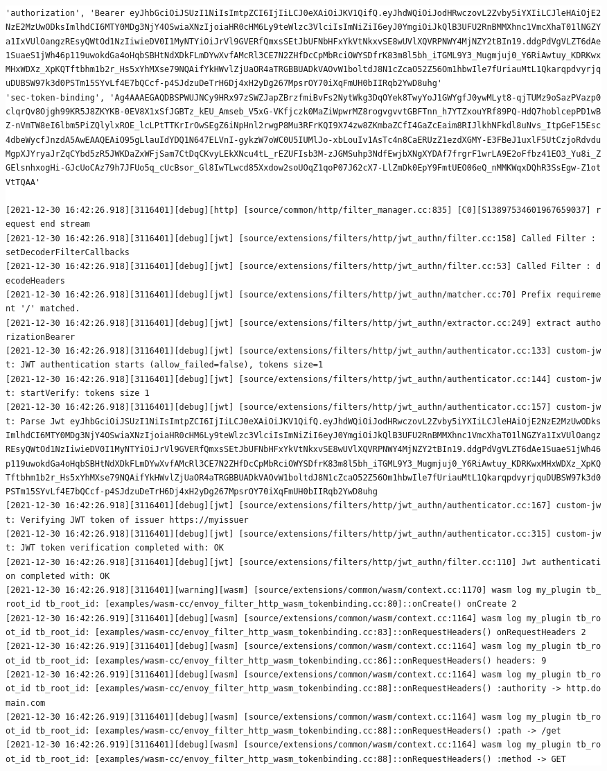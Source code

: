 ```log
'authorization', 'Bearer eyJhbGciOiJSUzI1NiIsImtpZCI6IjIiLCJ0eXAiOiJKV1QifQ.eyJhdWQiOiJodHRwczovL2Zvby5iYXIiLCJleHAiOjE2NzE2MzUwODksImlhdCI6MTY0MDg3NjY4OSwiaXNzIjoiaHR0cHM6Ly9teWlzc3VlciIsImNiZiI6eyJ0YmgiOiJkQlB3UFU2RnBMMXhnc1VmcXhaT01lNGZYa1IxVUlOangzREsyQWtOd1NzIiwieDV0I1MyNTYiOiJrVl9GVERfQmxsSEtJbUFNbHFxYkVtNkxvSE8wUVlXQVRPNWY4MjNZY2tBIn19.ddgPdVgVLZT6dAe1SuaeS1jWh46p119uwokdGa4oHqbSBHtNdXDkFLmDYwXvfAMcRl3CE7N2ZHfDcCpMbRciOWYSDfrK83m8l5bh_iTGML9Y3_Mugmjuj0_Y6RiAwtuy_KDRKwxMHxWDXz_XpKQTftbhm1b2r_Hs5xYhMXse79NQAifYkHWvlZjUaOR4aTRGBBUADkVAOvW1boltdJ8N1cZcaO52Z56Om1hbwIle7fUriauMtL1QkarqpdvyrjquDUBSW97k3d0PSTm15SYvLf4E7bQCcf-p4SJdzuDeTrH6Dj4xH2yDg267MpsrOY70iXqFmUH0bIIRqb2YwD8uhg'
'sec-token-binding', 'Ag4AAAEGAQDBSPWUJNCy9HRx97zSWZJapZBrzfmiBvFs2NytWkg3DqOYek8TwyYoJ1GWYgfJ0ywMLyt8-qjTUMz9oSazPVazp0clqrQv8Ojgh99KR5J8ZKYKB-0EV8X1xSfJGBTz_kEU_Amseb_V5xG-VKfjczk0MaZiWpwrMZ8rogvgvvtGBFTnn_h7YTZxouYRf89PQ-HdQ7hoblcepPD1wBZ-nVmTW8eI6lbm5PiZQlylxROE_lcLPtTTKrIrOwSEgZ6iNpHnl2rwgP8Mu3RFrKQI9X74zw8ZKmbaZCfI4GaZcEaim8RIJlkhNFkdl8uNvs_ItpGeF15Esc4dbeWycfJnzdA5AwEAAQEAiO95gLlauIdYDQ1N647ELVnI-gykzW7oWC0U5IUMlJo-xbLouIv1AsTc4n8CaERUzZ1ezdXGMY-E3FBeJ1uxlF5UtCzjoRdvduMgpXJYryaJrZqCYbd5zR5JWKDaZxWFjSam7CtDqCKvyLEkXNcu4tL_rEZUFIsb3M-zJGMSuhp3NdfEwjbXNgXYDAf7frgrF1wrLA9E2oFfbz41EO3_Yu8i_ZGElsnhxogHi-GJcUoCAz79h7JFUo5q_cUcBsor_Gl8IwTLwcd85Xxdow2soUOqZ1qoP07J62cX7-LlZmDk0EpY9FmtUEO06eQ_nMMKWqxDQhR3SsEgw-Z1otVtTQAA'

[2021-12-30 16:42:26.918][3116401][debug][http] [source/common/http/filter_manager.cc:835] [C0][S13897534601967659037] request end stream
[2021-12-30 16:42:26.918][3116401][debug][jwt] [source/extensions/filters/http/jwt_authn/filter.cc:158] Called Filter : setDecoderFilterCallbacks
[2021-12-30 16:42:26.918][3116401][debug][jwt] [source/extensions/filters/http/jwt_authn/filter.cc:53] Called Filter : decodeHeaders
[2021-12-30 16:42:26.918][3116401][debug][jwt] [source/extensions/filters/http/jwt_authn/matcher.cc:70] Prefix requirement '/' matched.
[2021-12-30 16:42:26.918][3116401][debug][jwt] [source/extensions/filters/http/jwt_authn/extractor.cc:249] extract authorizationBearer 
[2021-12-30 16:42:26.918][3116401][debug][jwt] [source/extensions/filters/http/jwt_authn/authenticator.cc:133] custom-jwt: JWT authentication starts (allow_failed=false), tokens size=1
[2021-12-30 16:42:26.918][3116401][debug][jwt] [source/extensions/filters/http/jwt_authn/authenticator.cc:144] custom-jwt: startVerify: tokens size 1
[2021-12-30 16:42:26.918][3116401][debug][jwt] [source/extensions/filters/http/jwt_authn/authenticator.cc:157] custom-jwt: Parse Jwt eyJhbGciOiJSUzI1NiIsImtpZCI6IjIiLCJ0eXAiOiJKV1QifQ.eyJhdWQiOiJodHRwczovL2Zvby5iYXIiLCJleHAiOjE2NzE2MzUwODksImlhdCI6MTY0MDg3NjY4OSwiaXNzIjoiaHR0cHM6Ly9teWlzc3VlciIsImNiZiI6eyJ0YmgiOiJkQlB3UFU2RnBMMXhnc1VmcXhaT01lNGZYa1IxVUlOangzREsyQWtOd1NzIiwieDV0I1MyNTYiOiJrVl9GVERfQmxsSEtJbUFNbHFxYkVtNkxvSE8wUVlXQVRPNWY4MjNZY2tBIn19.ddgPdVgVLZT6dAe1SuaeS1jWh46p119uwokdGa4oHqbSBHtNdXDkFLmDYwXvfAMcRl3CE7N2ZHfDcCpMbRciOWYSDfrK83m8l5bh_iTGML9Y3_Mugmjuj0_Y6RiAwtuy_KDRKwxMHxWDXz_XpKQTftbhm1b2r_Hs5xYhMXse79NQAifYkHWvlZjUaOR4aTRGBBUADkVAOvW1boltdJ8N1cZcaO52Z56Om1hbwIle7fUriauMtL1QkarqpdvyrjquDUBSW97k3d0PSTm15SYvLf4E7bQCcf-p4SJdzuDeTrH6Dj4xH2yDg267MpsrOY70iXqFmUH0bIIRqb2YwD8uhg
[2021-12-30 16:42:26.918][3116401][debug][jwt] [source/extensions/filters/http/jwt_authn/authenticator.cc:167] custom-jwt: Verifying JWT token of issuer https://myissuer
[2021-12-30 16:42:26.918][3116401][debug][jwt] [source/extensions/filters/http/jwt_authn/authenticator.cc:315] custom-jwt: JWT token verification completed with: OK
[2021-12-30 16:42:26.918][3116401][debug][jwt] [source/extensions/filters/http/jwt_authn/filter.cc:110] Jwt authentication completed with: OK
[2021-12-30 16:42:26.918][3116401][warning][wasm] [source/extensions/common/wasm/context.cc:1170] wasm log my_plugin tb_root_id tb_root_id: [examples/wasm-cc/envoy_filter_http_wasm_tokenbinding.cc:80]::onCreate() onCreate 2
[2021-12-30 16:42:26.919][3116401][debug][wasm] [source/extensions/common/wasm/context.cc:1164] wasm log my_plugin tb_root_id tb_root_id: [examples/wasm-cc/envoy_filter_http_wasm_tokenbinding.cc:83]::onRequestHeaders() onRequestHeaders 2
[2021-12-30 16:42:26.919][3116401][debug][wasm] [source/extensions/common/wasm/context.cc:1164] wasm log my_plugin tb_root_id tb_root_id: [examples/wasm-cc/envoy_filter_http_wasm_tokenbinding.cc:86]::onRequestHeaders() headers: 9
[2021-12-30 16:42:26.919][3116401][debug][wasm] [source/extensions/common/wasm/context.cc:1164] wasm log my_plugin tb_root_id tb_root_id: [examples/wasm-cc/envoy_filter_http_wasm_tokenbinding.cc:88]::onRequestHeaders() :authority -> http.domain.com
[2021-12-30 16:42:26.919][3116401][debug][wasm] [source/extensions/common/wasm/context.cc:1164] wasm log my_plugin tb_root_id tb_root_id: [examples/wasm-cc/envoy_filter_http_wasm_tokenbinding.cc:88]::onRequestHeaders() :path -> /get
[2021-12-30 16:42:26.919][3116401][debug][wasm] [source/extensions/common/wasm/context.cc:1164] wasm log my_plugin tb_root_id tb_root_id: [examples/wasm-cc/envoy_filter_http_wasm_tokenbinding.cc:88]::onRequestHeaders() :method -> GET
```